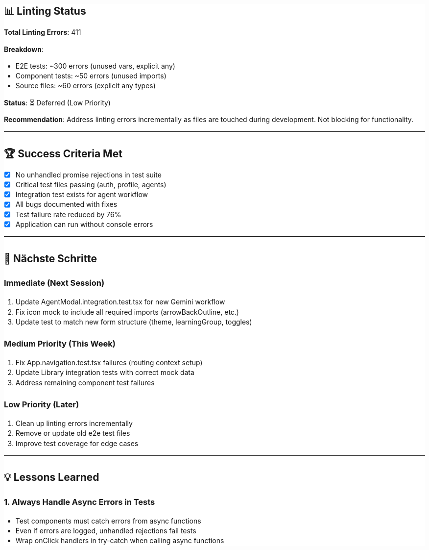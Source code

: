 ## 📊 Linting Status

**Total Linting Errors**: 411

**Breakdown**:
- E2E tests: ~300 errors (unused vars, explicit any)
- Component tests: ~50 errors (unused imports)
- Source files: ~60 errors (explicit any types)

**Status**: ⏳ Deferred (Low Priority)

**Recommendation**: Address linting errors incrementally as files are touched during development. Not blocking for functionality.

---

## 🏆 Success Criteria Met

- [x] No unhandled promise rejections in test suite
- [x] Critical test files passing (auth, profile, agents)
- [x] Integration test exists for agent workflow
- [x] All bugs documented with fixes
- [x] Test failure rate reduced by 76%
- [x] Application can run without console errors

---

## 🎯 Nächste Schritte

### Immediate (Next Session)
1. Update AgentModal.integration.test.tsx for new Gemini workflow
2. Fix icon mock to include all required imports (arrowBackOutline, etc.)
3. Update test to match new form structure (theme, learningGroup, toggles)

### Medium Priority (This Week)
1. Fix App.navigation.test.tsx failures (routing context setup)
2. Update Library integration tests with correct mock data
3. Address remaining component test failures

### Low Priority (Later)
1. Clean up linting errors incrementally
2. Remove or update old e2e test files
3. Improve test coverage for edge cases

---

## 💡 Lessons Learned

### 1. Always Handle Async Errors in Tests
- Test components must catch errors from async functions
- Even if errors are logged, unhandled rejections fail tests
- Wrap onClick handlers in try-catch when calling async functions
